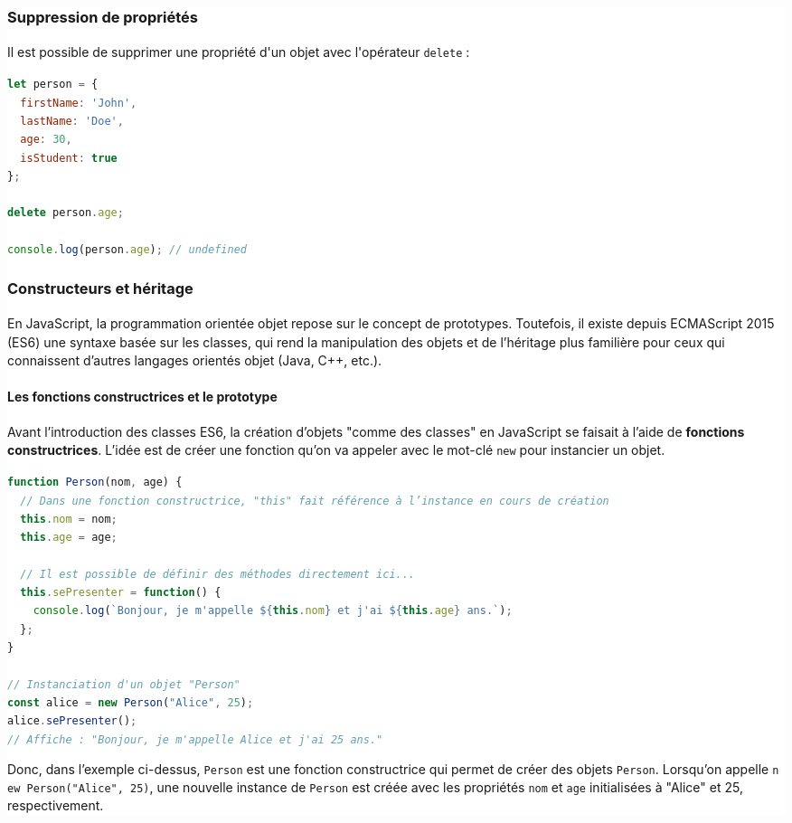 ### Suppression de propriétés

Il est possible de supprimer une propriété d'un objet avec l'opérateur `delete` :

```javascript
let person = {
  firstName: 'John',
  lastName: 'Doe',
  age: 30,
  isStudent: true
};

delete person.age;

console.log(person.age); // undefined
```

### Constructeurs et héritage

En JavaScript, la programmation orientée objet repose sur le concept de
prototypes. Toutefois, il existe depuis ECMAScript 2015 (ES6) une syntaxe
basée sur les classes, qui rend la manipulation des objets et de l’héritage
plus familière pour ceux qui connaissent d’autres langages orientés objet (Java,
C++, etc.).

#### Les fonctions constructrices et le prototype

Avant l’introduction des classes ES6, la création d’objets "comme des classes"
en JavaScript se faisait à l’aide de **fonctions constructrices**. L’idée est de
créer une fonction qu’on va appeler avec le mot-clé `new` pour instancier un
objet.

```js
function Person(nom, age) {
  // Dans une fonction constructrice, "this" fait référence à l’instance en cours de création
  this.nom = nom;
  this.age = age;

  // Il est possible de définir des méthodes directement ici...
  this.sePresenter = function() {
    console.log(`Bonjour, je m'appelle ${this.nom} et j'ai ${this.age} ans.`);
  };
}

// Instanciation d'un objet "Person"
const alice = new Person("Alice", 25);
alice.sePresenter(); 
// Affiche : "Bonjour, je m'appelle Alice et j'ai 25 ans."
```

Donc, dans l’exemple ci-dessus, `Person` est une fonction constructrice qui
permet de créer des objets `Person`. Lorsqu’on appelle `new Person("Alice", 25)`,
une nouvelle instance de `Person` est créée avec les propriétés `nom` et `age`
initialisées à "Alice" et 25, respectivement.
